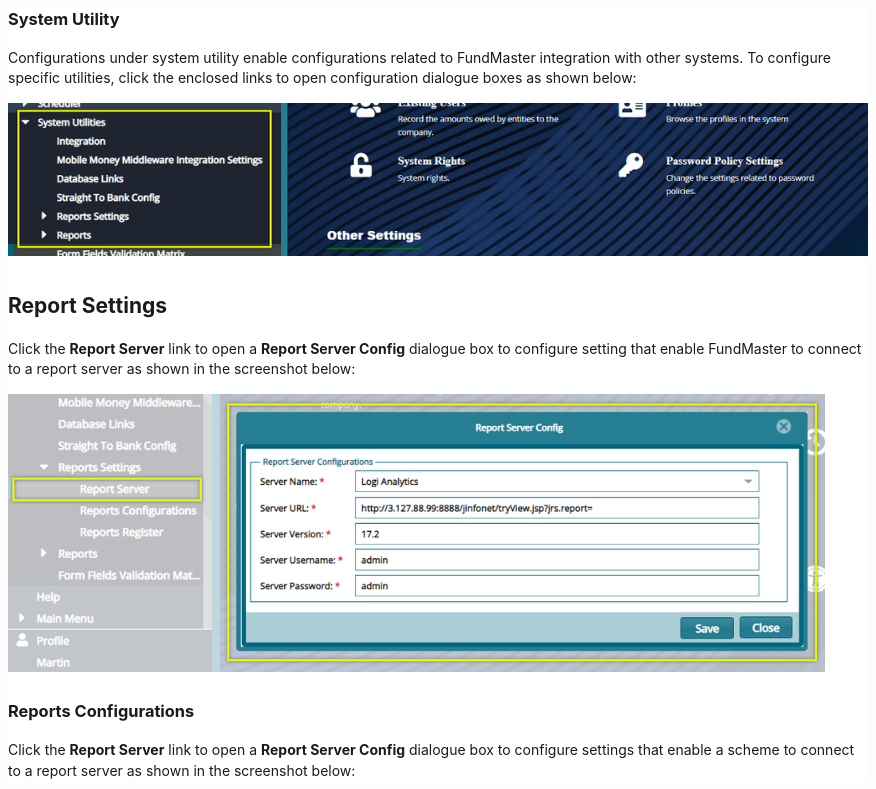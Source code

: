 ### System Utility 

Configurations under system utility enable configurations related to FundMaster integration with other systems. To configure specific utilities, click the enclosed links to open configuration dialogue boxes as shown below:

<img  alt="System Utility menu" width="100%" height="auto"  class="center"  src="../media/adfd22.png">  


## Report Settings

Click the **Report Server** link to open a **Report Server Config** dialogue box to configure setting that enable FundMaster to connect to a report server as shown in the screenshot below:

<img  alt="Report server image" width="95%" height="auto"  class="center"  src="../media/adfd23.png">  


### Reports Configurations

Click the **Report Server** link to open a **Report Server Config** dialogue box to configure settings that enable a scheme to connect to a report server as shown in the screenshot below:
